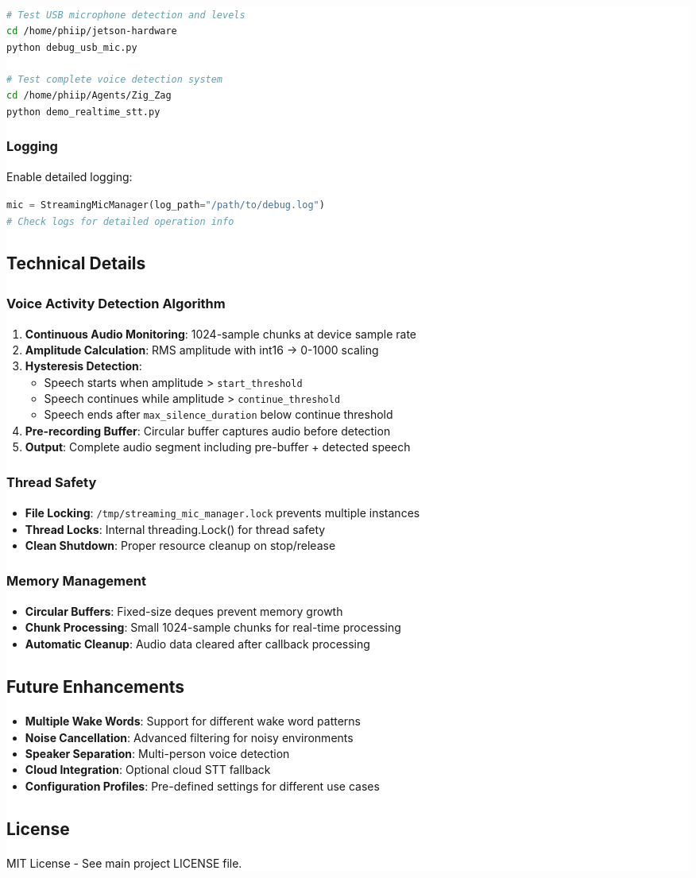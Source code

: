 ```bash
# Test USB microphone detection and levels
cd /home/phiip/jetson-hardware
python debug_usb_mic.py

# Test complete voice detection system
cd /home/phiip/Agents/Zig_Zag  
python demo_realtime_stt.py
```

### Logging

Enable detailed logging:

```python
mic = StreamingMicManager(log_path="/path/to/debug.log")
# Check logs for detailed operation info
```

## Technical Details

### Voice Activity Detection Algorithm

1. **Continuous Audio Monitoring**: 1024-sample chunks at device sample rate
2. **Amplitude Calculation**: RMS amplitude with int16 → 0-1000 scaling
3. **Hysteresis Detection**: 
   - Speech starts when amplitude > `start_threshold`
   - Speech continues while amplitude > `continue_threshold` 
   - Speech ends after `max_silence_duration` below continue threshold
4. **Pre-recording Buffer**: Circular buffer captures audio before detection
5. **Output**: Complete audio segment including pre-buffer + detected speech

### Thread Safety

- **File Locking**: `/tmp/streaming_mic_manager.lock` prevents multiple instances
- **Thread Locks**: Internal threading.Lock() for thread safety
- **Clean Shutdown**: Proper resource cleanup on stop/release

### Memory Management

- **Circular Buffers**: Fixed-size deques prevent memory growth
- **Chunk Processing**: Small 1024-sample chunks for real-time processing  
- **Automatic Cleanup**: Audio data cleared after callback processing

## Future Enhancements

- **Multiple Wake Words**: Support for different wake word patterns
- **Noise Cancellation**: Advanced filtering for noisy environments
- **Speaker Separation**: Multi-person voice detection
- **Cloud Integration**: Optional cloud STT fallback
- **Configuration Profiles**: Pre-defined settings for different use cases

## License

MIT License - See main project LICENSE file.